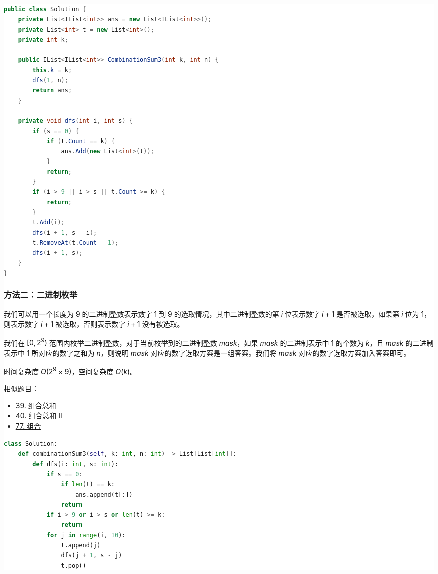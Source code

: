 ```cs
public class Solution {
    private List<IList<int>> ans = new List<IList<int>>();
    private List<int> t = new List<int>();
    private int k;

    public IList<IList<int>> CombinationSum3(int k, int n) {
        this.k = k;
        dfs(1, n);
        return ans;
    }

    private void dfs(int i, int s) {
        if (s == 0) {
            if (t.Count == k) {
                ans.Add(new List<int>(t));
            }
            return;
        }
        if (i > 9 || i > s || t.Count >= k) {
            return;
        }
        t.Add(i);
        dfs(i + 1, s - i);
        t.RemoveAt(t.Count - 1);
        dfs(i + 1, s);
    }
}
```



### 方法二：二进制枚举

我们可以用一个长度为 $9$ 的二进制整数表示数字 $1$ 到 $9$ 的选取情况，其中二进制整数的第 $i$ 位表示数字 $i + 1$ 是否被选取，如果第 $i$ 位为 $1$，则表示数字 $i + 1$ 被选取，否则表示数字 $i + 1$ 没有被选取。

我们在 $[0, 2^9)$ 范围内枚举二进制整数，对于当前枚举到的二进制整数 $mask$，如果 $mask$ 的二进制表示中 $1$ 的个数为 $k$，且 $mask$ 的二进制表示中 $1$ 所对应的数字之和为 $n$，则说明 $mask$ 对应的数字选取方案是一组答案。我们将 $mask$ 对应的数字选取方案加入答案即可。

时间复杂度 $O(2^9 \times 9)$，空间复杂度 $O(k)$。

相似题目：

-   [39. 组合总和](https://github.com/doocs/leetcode/blob/main/solution/0000-0099/0039.Combination%20Sum/README.md)
-   [40. 组合总和 II](https://github.com/doocs/leetcode/blob/main/solution/0000-0099/0040.Combination%20Sum%20II/README.md)
-   [77. 组合](https://github.com/doocs/leetcode/blob/main/solution/0000-0099/0077.Combinations/README.md)



```python
class Solution:
    def combinationSum3(self, k: int, n: int) -> List[List[int]]:
        def dfs(i: int, s: int):
            if s == 0:
                if len(t) == k:
                    ans.append(t[:])
                return
            if i > 9 or i > s or len(t) >= k:
                return
            for j in range(i, 10):
                t.append(j)
                dfs(j + 1, s - j)
                t.pop()

```